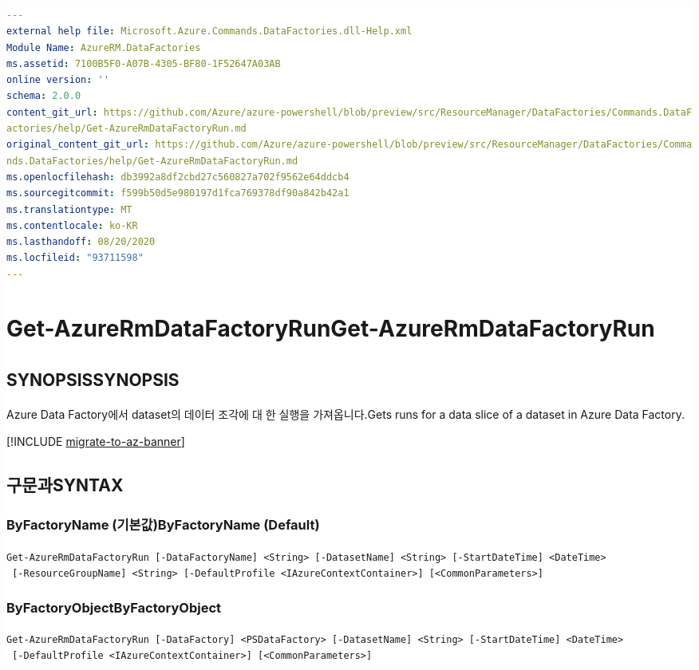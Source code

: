 ```yaml
---
external help file: Microsoft.Azure.Commands.DataFactories.dll-Help.xml
Module Name: AzureRM.DataFactories
ms.assetid: 7100B5F0-A07B-4305-BF80-1F52647A03AB
online version: ''
schema: 2.0.0
content_git_url: https://github.com/Azure/azure-powershell/blob/preview/src/ResourceManager/DataFactories/Commands.DataFactories/help/Get-AzureRmDataFactoryRun.md
original_content_git_url: https://github.com/Azure/azure-powershell/blob/preview/src/ResourceManager/DataFactories/Commands.DataFactories/help/Get-AzureRmDataFactoryRun.md
ms.openlocfilehash: db3992a8df2cbd27c560827a702f9562e64ddcb4
ms.sourcegitcommit: f599b50d5e980197d1fca769378df90a842b42a1
ms.translationtype: MT
ms.contentlocale: ko-KR
ms.lasthandoff: 08/20/2020
ms.locfileid: "93711598"
---
```

# <span data-ttu-id="89184-101">Get-AzureRmDataFactoryRun</span><span class="sxs-lookup"><span data-stu-id="89184-101">Get-AzureRmDataFactoryRun</span></span>

## <span data-ttu-id="89184-102">SYNOPSIS</span><span class="sxs-lookup"><span data-stu-id="89184-102">SYNOPSIS</span></span>
<span data-ttu-id="89184-103">Azure Data Factory에서 dataset의 데이터 조각에 대 한 실행을 가져옵니다.</span><span class="sxs-lookup"><span data-stu-id="89184-103">Gets runs for a data slice of a dataset in Azure Data Factory.</span></span>

[!INCLUDE [migrate-to-az-banner](../../includes/migrate-to-az-banner.md)]

## <span data-ttu-id="89184-104">구문과</span><span class="sxs-lookup"><span data-stu-id="89184-104">SYNTAX</span></span>

### <span data-ttu-id="89184-105">ByFactoryName (기본값)</span><span class="sxs-lookup"><span data-stu-id="89184-105">ByFactoryName (Default)</span></span>
```
Get-AzureRmDataFactoryRun [-DataFactoryName] <String> [-DatasetName] <String> [-StartDateTime] <DateTime>
 [-ResourceGroupName] <String> [-DefaultProfile <IAzureContextContainer>] [<CommonParameters>]
```

### <span data-ttu-id="89184-106">ByFactoryObject</span><span class="sxs-lookup"><span data-stu-id="89184-106">ByFactoryObject</span></span>
```
Get-AzureRmDataFactoryRun [-DataFactory] <PSDataFactory> [-DatasetName] <String> [-StartDateTime] <DateTime>
 [-DefaultProfile <IAzureContextContainer>] [<CommonParameters>]
```
